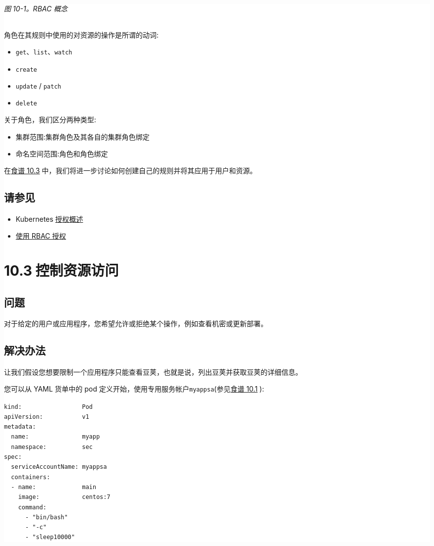 ###### 图 10-1。RBAC 概念

角色在其规则中使用的对资源的操作是所谓的动词:

*   `get`、`list`、`watch`

*   `create`

*   `update` / `patch`

*   `delete`

关于角色，我们区分两种类型:

*   集群范围:集群角色及其各自的集群角色绑定

*   命名空间范围:角色和角色绑定

在[食谱 10.3](#access_control) 中，我们将进一步讨论如何创建自己的规则并将其应用于用户和资源。

## 请参见

*   Kubernetes [授权概述](https://kubernetes.io/docs/admin/authorization/)

*   [使用 RBAC 授权](https://kubernetes.io/docs/admin/authorization/rbac/)

# 10.3 控制资源访问

## 问题

对于给定的用户或应用程序，您希望允许或拒绝某个操作，例如查看机密或更新部署。

## 解决办法

让我们假设您想要限制一个应用程序只能查看豆荚，也就是说，列出豆荚并获取豆荚的详细信息。

您可以从 YAML 货单中的 pod 定义开始，使用专用服务帐户`myappsa`(参见[食谱 10.1](#service_accounts) ):

```
kind:                 Pod
apiVersion:           v1
metadata:
  name:               myapp
  namespace:          sec
spec:
  serviceAccountName: myappsa
  containers:
  - name:             main
    image:            centos:7
    command:
      - "bin/bash"
      - "-c"
      - "sleep10000"
```
